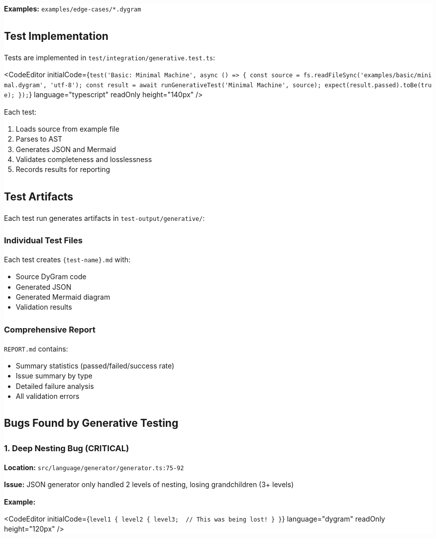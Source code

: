 **Examples:** `examples/edge-cases/*.dygram`

## Test Implementation

Tests are implemented in `test/integration/generative.test.ts`:

<CodeEditor
    initialCode={`test('Basic: Minimal Machine', async () => {
    const source = fs.readFileSync('examples/basic/minimal.dygram', 'utf-8');
    const result = await runGenerativeTest('Minimal Machine', source);
    expect(result.passed).toBe(true);
});`}
    language="typescript"
    readOnly
    height="140px"
/>

Each test:
1. Loads source from example file
2. Parses to AST
3. Generates JSON and Mermaid
4. Validates completeness and losslessness
5. Records results for reporting

## Test Artifacts

Each test run generates artifacts in `test-output/generative/`:

### Individual Test Files
Each test creates `{test-name}.md` with:
- Source DyGram code
- Generated JSON
- Generated Mermaid diagram
- Validation results

### Comprehensive Report
`REPORT.md` contains:
- Summary statistics (passed/failed/success rate)
- Issue summary by type
- Detailed failure analysis
- All validation errors

## Bugs Found by Generative Testing

### 1. Deep Nesting Bug (CRITICAL)
**Location:** `src/language/generator/generator.ts:75-92`

**Issue:** JSON generator only handled 2 levels of nesting, losing grandchildren (3+ levels)

**Example:**

<CodeEditor
    initialCode={`level1 {
    level2 {
        level3;  // This was being lost!
    }
}`}
    language="dygram"
    readOnly
    height="120px"
/>
